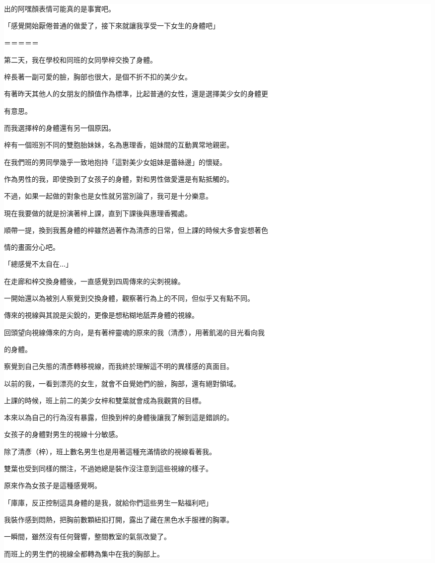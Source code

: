 出的阿嘿顏表情可能真的是事實吧。

「感覺開始厭倦普通的做愛了，接下來就讓我享受一下女生的身體吧」

＝＝＝＝＝

第二天，我在學校和同班的女同學梓交換了身體。

梓長著一副可愛的臉，胸部也很大，是個不折不扣的美少女。

有著昨天其他人的女朋友的顏值作為標準，比起普通的女性，還是選擇美少女的身體更

有意思。

而我選擇梓的身體還有另一個原因。

梓有一個班別不同的雙胞胎妹妹，名為惠理香，姐妹間的互動異常地親密。

在我們班的男同學幾乎一致地抱持「這對美少女姐妹是蕾絲邊」的懷疑。

作為男性的我，即使換到了女孩子的身體，對和男性做愛還是有點抵觸的。

不過，如果一起做的對象也是女性就另當別論了，我可是十分樂意。

現在我要做的就是扮演著梓上課，直到下課後與惠理香獨處。

順帶一提，換到我舊身體的梓雖然過著作為清彥的日常，但上課的時候大多會妄想著色

情的畫面分心吧。

「總感覺不太自在…」

在走廊和梓交換身體後，一直感覺到四周傳來的尖刺視線。

一開始還以為被別人察覺到交換身體，觀察著行為上的不同，但似乎又有點不同。

傳來的視線與其說是尖銳的，更像是想粘糊地舐弄身體的視線。

回頭望向視線傳來的方向，是有著梓靈魂的原來的我（清彥），用著飢渴的目光看向我

的身體。

察覺到自己失態的清彥轉移視線，而我終於理解這不明的異樣感的真面目。

以前的我，一看到漂亮的女生，就會不自覺她們的臉，胸部，還有絕對領域。

上課的時候，班上前二的美少女梓和雙葉就會成為我觀賞的目標。

本來以為自己的行為沒有暴露，但換到梓的身體後讓我了解到這是錯誤的。

女孩子的身體對男生的視線十分敏感。

除了清彥（梓），班上數名男生也是用著這種充滿情欲的視線看著我。

雙葉也受到同樣的關注，不過她總是裝作沒注意到這些視線的樣子。

原來作為女孩子是這種感覺啊。

「庫庫，反正控制這具身體的是我，就給你們這些男生一點福利吧」

我裝作感到悶熱，把胸前數顆紐扣打開，露出了藏在黑色水手服裡的胸罩。

一瞬間，雖然沒有任何聲響，整間教室的氣氛改變了。

而班上的男生們的視線全都轉為集中在我的胸部上。
